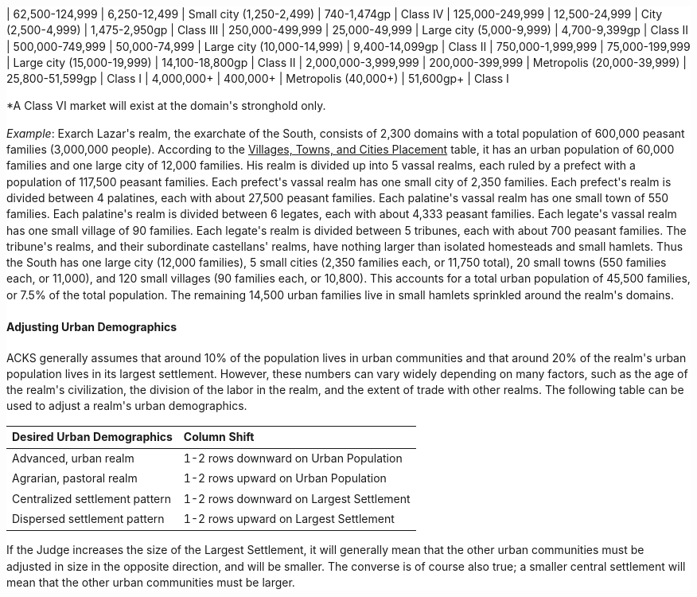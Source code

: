 | 62,500-124,999                        | 6,250-12,499                   | Small city (1,250-2,499)       | 740-1,474gp     | Class IV
| 125,000-249,999                       | 12,500-24,999                  | City (2,500-4,999)             | 1,475-2,950gp   | Class III
| 250,000-499,999                       | 25,000-49,999                  | Large city (5,000-9,999)       | 4,700-9,399gp   | Class II
| 500,000-749,999                       | 50,000-74,999                  | Large city (10,000-14,999)     | 9,400-14,099gp  | Class II
| 750,000-1,999,999                     | 75,000-199,999                 | Large city (15,000-19,999)     | 14,100-18,800gp | Class II
| 2,000,000-3,999,999                   | 200,000-399,999                | Metropolis (20,000-39,999)     | 25,800-51,599gp | Class I
| 4,000,000+                            | 400,000+                       | Metropolis (40,000+)           | 51,600gp+       | Class I

*A Class VI market will exist at the domain's stronghold only.


*Example*: Exarch Lazar's realm, the exarchate of the South, consists of 2,300 domains with a total population of 600,000 peasant families (3,000,000 people). According to the [Villages, Towns, and Cities Placement](Chapter10.md#villages-towns-and-cities-placement) table, it has an urban population of 60,000 families and one large city of 12,000 families. His realm is divided up into 5 vassal realms, each ruled by a prefect with a population of 117,500 peasant families. Each prefect's vassal realm has one small city of 2,350 families. Each prefect's realm is divided between 4 palatines, each with about 27,500 peasant families. Each palatine's vassal realm has one small town of 550 families. Each palatine's realm is divided between 6 legates, each with about 4,333 peasant families. Each legate's vassal realm has one small village of 90 families. Each legate's realm is divided between 5 tribunes, each with about 700 peasant families. The tribune's realms, and their subordinate castellans' realms, have nothing larger than isolated homesteads and small hamlets. Thus the South has one large city (12,000 families), 5 small cities (2,350 families each, or 11,750 total), 20 small towns (550 families each, or 11,000), and 120 small villages (90 families each, or 10,800). This accounts for a total urban population of 45,500 families, or 7.5% of the total population. The remaining 14,500 urban families live in small hamlets sprinkled around the realm's domains.


#### Adjusting Urban Demographics

ACKS generally assumes that around 10% of the population lives in urban communities and that around 20% of the realm's urban population lives in its largest settlement. However, these numbers can vary widely depending on many factors, such as the age of the realm's civilization, the division of the labor in the realm, and the extent of trade with other realms. The following table can be used to adjust a realm's urban demographics.


| Desired Urban Demographics        | Column Shift
| :-------------------------------- | :---------------------------------------
| Advanced, urban realm             | 1-2 rows downward on Urban Population
| Agrarian, pastoral realm          | 1-2 rows upward on Urban Population
| Centralized settlement pattern    | 1-2 rows downward on Largest Settlement
| Dispersed settlement pattern      | 1-2 rows upward on Largest Settlement


If the Judge increases the size of the Largest Settlement, it will generally mean that the other urban communities must be adjusted in size in the opposite direction, and will be smaller. The converse is of course also true; a smaller central settlement will mean that the other urban communities must be larger.
